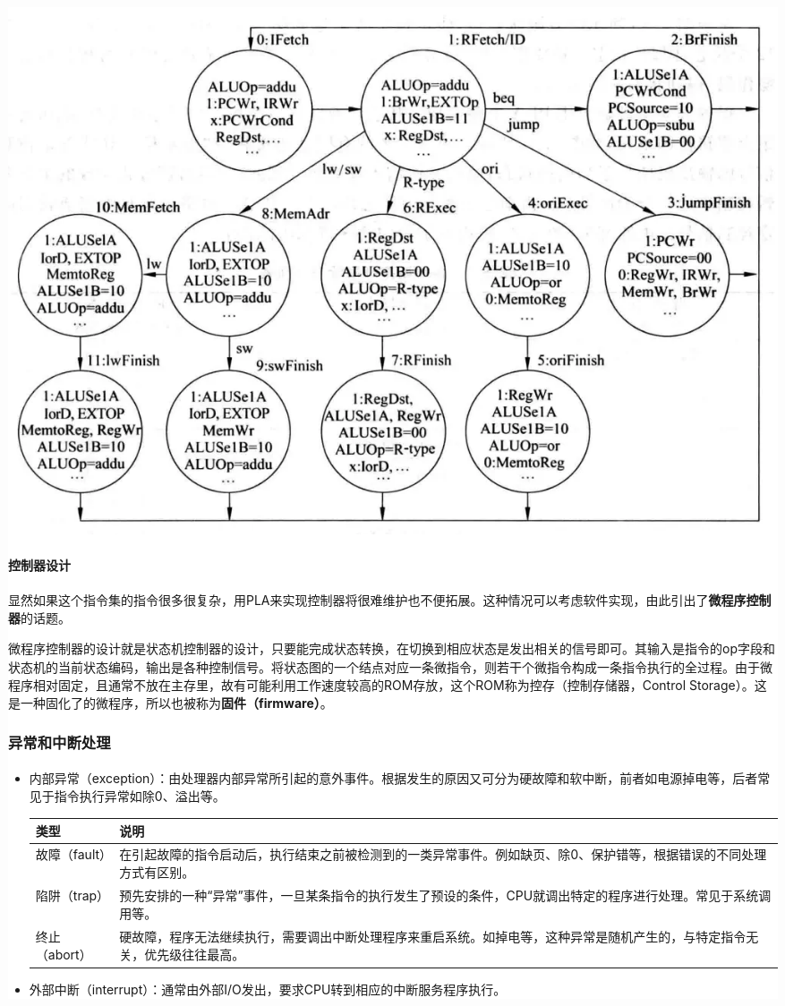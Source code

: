 <img src="./DFA.webp" />

#### 控制器设计

显然如果这个指令集的指令很多很复杂，用PLA来实现控制器将很难维护也不便拓展。这种情况可以考虑软件实现，由此引出了**微程序控制器**的话题。

微程序控制器的设计就是状态机控制器的设计，只要能完成状态转换，在切换到相应状态是发出相关的信号即可。其输入是指令的op字段和状态机的当前状态编码，输出是各种控制信号。将状态图的一个结点对应一条微指令，则若干个微指令构成一条指令执行的全过程。由于微程序相对固定，且通常不放在主存里，故有可能利用工作速度较高的ROM存放，这个ROM称为控存（控制存储器，Control Storage）。这是一种固化了的微程序，所以也被称为**固件（firmware）**。

### 异常和中断处理

*   内部异常（exception）：由处理器内部异常所引起的意外事件。根据发生的原因又可分为硬故障和软中断，前者如电源掉电等，后者常见于指令执行异常如除0、溢出等。

    | 类型        | 说明                                                            |
    | --------- | ------------------------------------------------------------- |
    | 故障（fault） | 在引起故障的指令启动后，执行结束之前被检测到的一类异常事件。例如缺页、除0、保护错等，根据错误的不同处理方式有区别。    |
    | 陷阱（trap）  | 预先安排的一种“异常”事件，一旦某条指令的执行发生了预设的条件，CPU就调出特定的程序进行处理。常见于系统调用等。     |
    | 终止（abort） | 硬故障，程序无法继续执行，需要调出中断处理程序来重启系统。如掉电等，这种异常是随机产生的，与特定指令无关，优先级往往最高。 |

*   外部中断（interrupt）：通常由外部I/O发出，要求CPU转到相应的中断服务程序执行。
